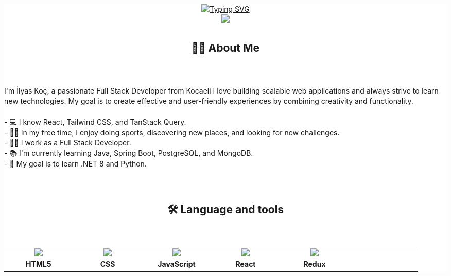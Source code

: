 <div align="center">
  <a href="https://git.io/typing-svg">
    <img src="https://readme-typing-svg.herokuapp.com?font=Fira+Code&size=32&duration=2800&pause=2000&color=8B5CF6&center=true&vCenter=true&width=940&lines=Hi+%F0%9F%91%8B%2C+I'm+İlyas+Koç;Full+Stack+Developer+%7C+Software+Developer;Welcome+to+my+GitHub+Profile!" alt="Typing SVG" />
  </a>
</div>

<div align="center">
  <img src="https://raw.githubusercontent.com/platane/snk/output/github-contribution-grid-snake-dark.svg" width="100%"/>
</div>

###

<h2 align="center">👩‍💻 <strong>About Me</strong></h2>

###

<br clear="both">

<p align="left">
  I'm İlyas Koç, a passionate Full Stack Developer from Kocaeli I love building scalable web applications and always strive to learn new technologies. My goal is to create effective and user-friendly experiences by combining creativity and functionality.<br><br>
  - 💻 I know React, Tailwind CSS, and TanStack Query.<br>
  - 🏄‍♂️ In my free time, I enjoy doing sports, discovering new places, and looking for new challenges.<br>
  - 👨‍💻 I work as a Full Stack Developer.<br>
  - 📚 I'm currently learning Java, Spring Boot, PostgreSQL, and MongoDB.<br>
  - 🎯 My goal is to learn .NET 8 and Python.<br>
</p>

<br clear="both">

###

<h2 align="center">🛠 <strong>Language and tools</strong></h2>

###

<br clear="both">

<p align="center">
  <table align="center">
    <tr>
      <td align="center" width="120">
        <img src="https://cdn.jsdelivr.net/gh/devicons/devicon/icons/html5/html5-original.svg" width="50"/><br/>
        <strong>HTML5</strong>
      </td>
      <td align="center" width="120">
        <img src="https://cdn.jsdelivr.net/gh/devicons/devicon/icons/css3/css3-original.svg" width="50"/><br/>
        <strong>CSS</strong>
      </td>
      <td align="center" width="120">
        <img src="https://cdn.jsdelivr.net/gh/devicons/devicon/icons/javascript/javascript-original.svg" width="50"/><br/>
        <strong>JavaScript</strong>
      </td>
      <td align="center" width="120">
        <img src="https://cdn.jsdelivr.net/gh/devicons/devicon/icons/react/react-original.svg" width="50"/><br/>
        <strong>React</strong>
      </td>
      <td align="center" width="120">
        <img src="https://cdn.jsdelivr.net/gh/devicons/devicon/icons/redux/redux-original.svg" width="50"/><br/>
        <strong>Redux</strong>
      </td>
      <td align="center" width="120">